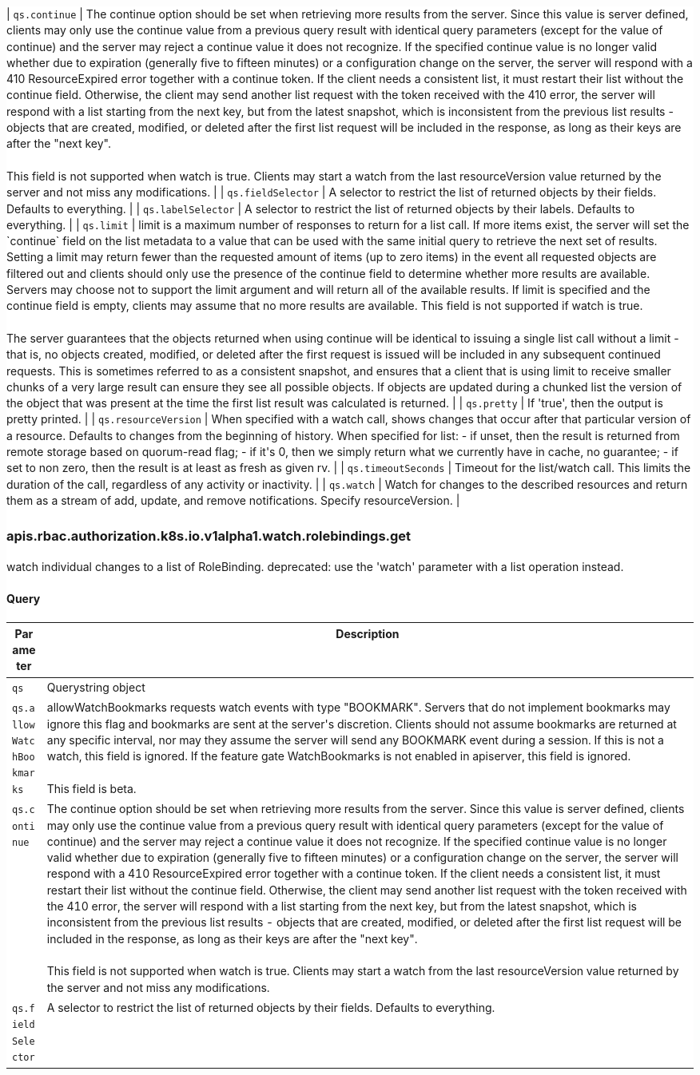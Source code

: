   | `qs.continue` | The continue option should be set when retrieving more results from the server. Since this value is server defined, clients may only use the continue value from a previous query result with identical query parameters (except for the value of continue) and the server may reject a continue value it does not recognize. If the specified continue value is no longer valid whether due to expiration (generally five to fifteen minutes) or a configuration change on the server, the server will respond with a 410 ResourceExpired error together with a continue token. If the client needs a consistent list, it must restart their list without the continue field. Otherwise, the client may send another list request with the token received with the 410 error, the server will respond with a list starting from the next key, but from the latest snapshot, which is inconsistent from the previous list results - objects that are created, modified, or deleted after the first list request will be included in the response, as long as their keys are after the &quot;next key&quot;.<br/><br/>This field is not supported when watch is true. Clients may start a watch from the last resourceVersion value returned by the server and not miss any modifications. |
  | `qs.fieldSelector` | A selector to restrict the list of returned objects by their fields. Defaults to everything. |
  | `qs.labelSelector` | A selector to restrict the list of returned objects by their labels. Defaults to everything. |
  | `qs.limit` | limit is a maximum number of responses to return for a list call. If more items exist, the server will set the &#x60;continue&#x60; field on the list metadata to a value that can be used with the same initial query to retrieve the next set of results. Setting a limit may return fewer than the requested amount of items (up to zero items) in the event all requested objects are filtered out and clients should only use the presence of the continue field to determine whether more results are available. Servers may choose not to support the limit argument and will return all of the available results. If limit is specified and the continue field is empty, clients may assume that no more results are available. This field is not supported if watch is true.<br/><br/>The server guarantees that the objects returned when using continue will be identical to issuing a single list call without a limit - that is, no objects created, modified, or deleted after the first request is issued will be included in any subsequent continued requests. This is sometimes referred to as a consistent snapshot, and ensures that a client that is using limit to receive smaller chunks of a very large result can ensure they see all possible objects. If objects are updated during a chunked list the version of the object that was present at the time the first list result was calculated is returned. |
  | `qs.pretty` | If &#39;true&#39;, then the output is pretty printed. |
  | `qs.resourceVersion` | When specified with a watch call, shows changes that occur after that particular version of a resource. Defaults to changes from the beginning of history. When specified for list: - if unset, then the result is returned from remote storage based on quorum-read flag; - if it&#39;s 0, then we simply return what we currently have in cache, no guarantee; - if set to non zero, then the result is at least as fresh as given rv. |
  | `qs.timeoutSeconds` | Timeout for the list&#x2F;watch call. This limits the duration of the call, regardless of any activity or inactivity. |
  | `qs.watch` | Watch for changes to the described resources and return them as a stream of add, update, and remove notifications. Specify resourceVersion. |

  ### apis.rbac.authorization.k8s.io.v1alpha1.watch.rolebindings.get

  watch individual changes to a list of RoleBinding. deprecated: use the 'watch' parameter with a list operation instead.

  #### Query

  | Parameter | Description |
  | --------- | ----------- |
  | `qs` | Querystring object |
  | `qs.allowWatchBookmarks` | allowWatchBookmarks requests watch events with type &quot;BOOKMARK&quot;. Servers that do not implement bookmarks may ignore this flag and bookmarks are sent at the server&#39;s discretion. Clients should not assume bookmarks are returned at any specific interval, nor may they assume the server will send any BOOKMARK event during a session. If this is not a watch, this field is ignored. If the feature gate WatchBookmarks is not enabled in apiserver, this field is ignored.<br/><br/>This field is beta. |
  | `qs.continue` | The continue option should be set when retrieving more results from the server. Since this value is server defined, clients may only use the continue value from a previous query result with identical query parameters (except for the value of continue) and the server may reject a continue value it does not recognize. If the specified continue value is no longer valid whether due to expiration (generally five to fifteen minutes) or a configuration change on the server, the server will respond with a 410 ResourceExpired error together with a continue token. If the client needs a consistent list, it must restart their list without the continue field. Otherwise, the client may send another list request with the token received with the 410 error, the server will respond with a list starting from the next key, but from the latest snapshot, which is inconsistent from the previous list results - objects that are created, modified, or deleted after the first list request will be included in the response, as long as their keys are after the &quot;next key&quot;.<br/><br/>This field is not supported when watch is true. Clients may start a watch from the last resourceVersion value returned by the server and not miss any modifications. |
  | `qs.fieldSelector` | A selector to restrict the list of returned objects by their fields. Defaults to everything. |